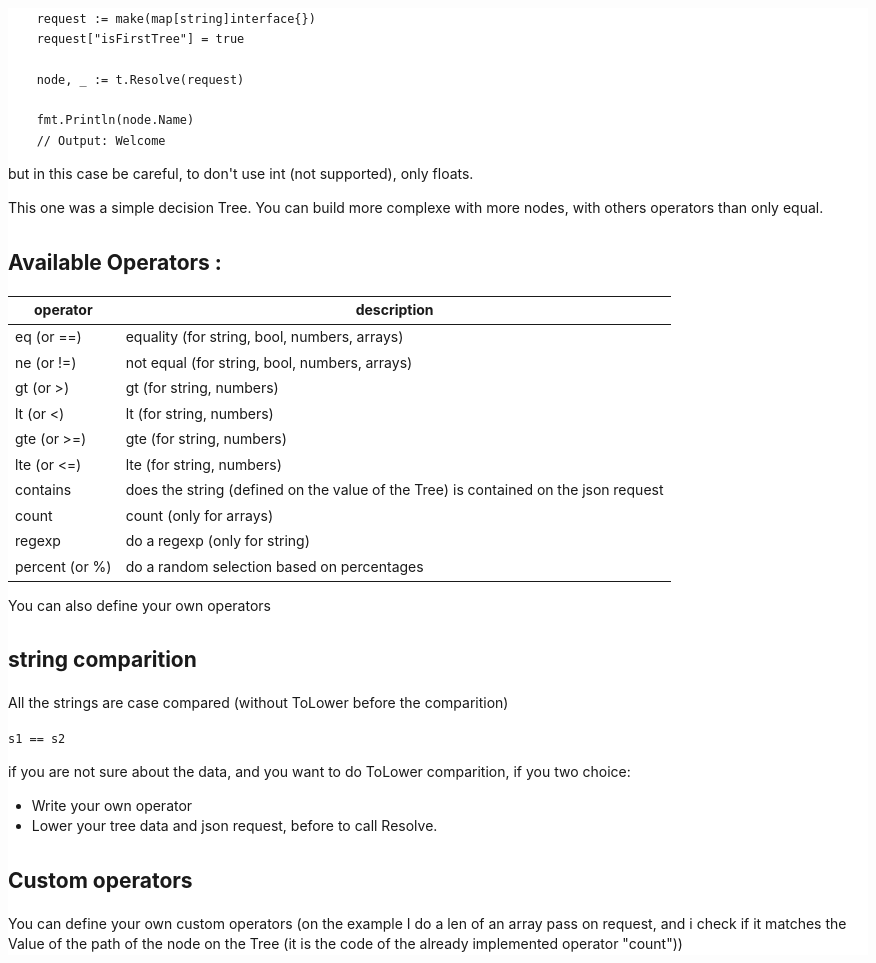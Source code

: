 ```golang
    request := make(map[string]interface{}) 
    request["isFirstTree"] = true

    node, _ := t.Resolve(request)

    fmt.Println(node.Name)
    // Output: Welcome
```

but in this case be careful, to don't use int (not supported), only floats.

This one was a simple decision Tree. You can build more complexe with more nodes, with others operators than only equal.

## Available Operators :
| operator       | description                                                                         |
| -------------- | ----------------------------------------------------------------------------------- |
| eq (or ==)     | equality (for string, bool, numbers, arrays)                                        |
| ne (or !=)     | not equal (for string, bool, numbers, arrays)                                       |
| gt (or >)      | gt (for string, numbers)                                                            |
| lt (or <)      | lt (for string, numbers)                                                            |
| gte (or >=)    | gte (for string, numbers)                                                           |
| lte (or <=)    | lte (for string, numbers)                                                           |
| contains       | does the string (defined on the value of the Tree) is contained on the json request |
| count          | count (only for arrays)                                                             |
| regexp         | do a regexp (only for string)                                                       |
| percent (or %) | do a random selection based on percentages                                          |

You can also define your own operators 

## string comparition

All the strings are case compared (without ToLower before the comparition)

```
s1 == s2
```

if you are not sure about the data, and you want to do ToLower comparition, if you two choice:
- Write your own operator
- Lower your tree data and json request, before to call Resolve.


## Custom operators 

You can define your own custom operators (on the example I do a len of an array pass on request, and i check if it matches the Value of the path of the node on the Tree (it is the code of the already implemented operator "count"))
